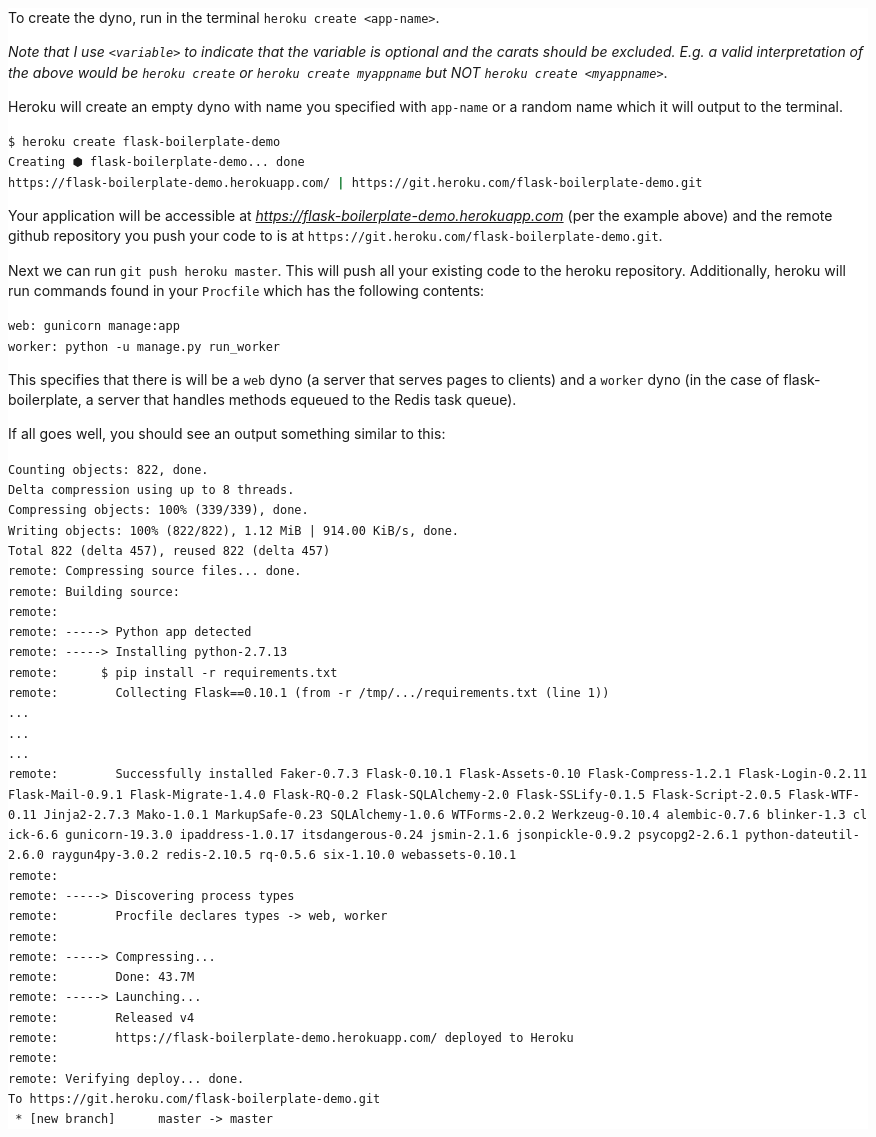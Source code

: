 To create the dyno, run in the terminal `heroku create <app-name>`. 

_Note that I use `<variable>` to indicate that the variable is optional and the carats should be excluded. E.g. a valid interpretation of the above would be `heroku create` or `heroku create myappname` but NOT `heroku create <myappname>`_. 

Heroku will create an empty dyno with name you specified with `app-name` or a random name which it will output to the terminal.

```sh
$ heroku create flask-boilerplate-demo
Creating ⬢ flask-boilerplate-demo... done
https://flask-boilerplate-demo.herokuapp.com/ | https://git.heroku.com/flask-boilerplate-demo.git
```

Your application will be accessible at _https://flask-boilerplate-demo.herokuapp.com_ (per the example above) and the remote github repository you push your code to is at `https://git.heroku.com/flask-boilerplate-demo.git`. 

Next we can run `git push heroku master`. This will push all your existing code to the heroku repository. Additionally, heroku will run commands found in your `Procfile` which has the following contents:

```txt
web: gunicorn manage:app
worker: python -u manage.py run_worker
```
This specifies that there is will be a `web` dyno (a server that serves pages to clients) and a `worker` dyno (in the case of flask-boilerplate, a server that handles methods equeued to the Redis task queue). 

If all goes well, you should see an output something similar to this:

```
Counting objects: 822, done.
Delta compression using up to 8 threads.
Compressing objects: 100% (339/339), done.
Writing objects: 100% (822/822), 1.12 MiB | 914.00 KiB/s, done.
Total 822 (delta 457), reused 822 (delta 457)
remote: Compressing source files... done.
remote: Building source:
remote:
remote: -----> Python app detected
remote: -----> Installing python-2.7.13
remote:      $ pip install -r requirements.txt
remote:        Collecting Flask==0.10.1 (from -r /tmp/.../requirements.txt (line 1))
...
...
...
remote:        Successfully installed Faker-0.7.3 Flask-0.10.1 Flask-Assets-0.10 Flask-Compress-1.2.1 Flask-Login-0.2.11 Flask-Mail-0.9.1 Flask-Migrate-1.4.0 Flask-RQ-0.2 Flask-SQLAlchemy-2.0 Flask-SSLify-0.1.5 Flask-Script-2.0.5 Flask-WTF-0.11 Jinja2-2.7.3 Mako-1.0.1 MarkupSafe-0.23 SQLAlchemy-1.0.6 WTForms-2.0.2 Werkzeug-0.10.4 alembic-0.7.6 blinker-1.3 click-6.6 gunicorn-19.3.0 ipaddress-1.0.17 itsdangerous-0.24 jsmin-2.1.6 jsonpickle-0.9.2 psycopg2-2.6.1 python-dateutil-2.6.0 raygun4py-3.0.2 redis-2.10.5 rq-0.5.6 six-1.10.0 webassets-0.10.1
remote:
remote: -----> Discovering process types
remote:        Procfile declares types -> web, worker
remote:
remote: -----> Compressing...
remote:        Done: 43.7M
remote: -----> Launching...
remote:        Released v4
remote:        https://flask-boilerplate-demo.herokuapp.com/ deployed to Heroku
remote:
remote: Verifying deploy... done.
To https://git.heroku.com/flask-boilerplate-demo.git
 * [new branch]      master -> master
```